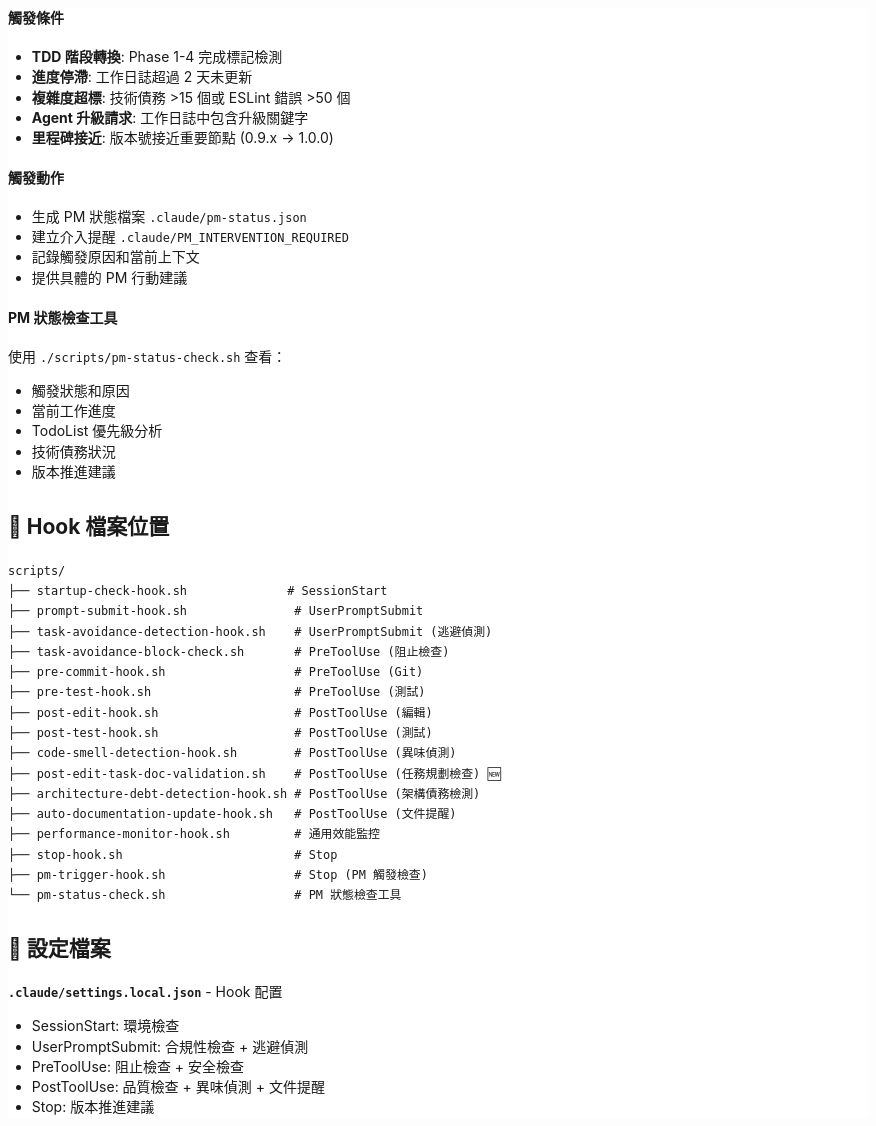 #### 觸發條件
- **TDD 階段轉換**: Phase 1-4 完成標記檢測
- **進度停滯**: 工作日誌超過 2 天未更新
- **複雜度超標**: 技術債務 >15 個或 ESLint 錯誤 >50 個
- **Agent 升級請求**: 工作日誌中包含升級關鍵字
- **里程碑接近**: 版本號接近重要節點 (0.9.x → 1.0.0)

#### 觸發動作
- 生成 PM 狀態檔案 `.claude/pm-status.json`
- 建立介入提醒 `.claude/PM_INTERVENTION_REQUIRED`
- 記錄觸發原因和當前上下文
- 提供具體的 PM 行動建議

#### PM 狀態檢查工具
使用 `./scripts/pm-status-check.sh` 查看：
- 觸發狀態和原因
- 當前工作進度
- TodoList 優先級分析
- 技術債務狀況
- 版本推進建議

## 📁 Hook 檔案位置

```text
scripts/
├── startup-check-hook.sh              # SessionStart
├── prompt-submit-hook.sh               # UserPromptSubmit
├── task-avoidance-detection-hook.sh    # UserPromptSubmit (逃避偵測)
├── task-avoidance-block-check.sh       # PreToolUse (阻止檢查)
├── pre-commit-hook.sh                  # PreToolUse (Git)
├── pre-test-hook.sh                    # PreToolUse (測試)
├── post-edit-hook.sh                   # PostToolUse (編輯)
├── post-test-hook.sh                   # PostToolUse (測試)
├── code-smell-detection-hook.sh        # PostToolUse (異味偵測)
├── post-edit-task-doc-validation.sh    # PostToolUse (任務規劃檢查) 🆕
├── architecture-debt-detection-hook.sh # PostToolUse (架構債務檢測)
├── auto-documentation-update-hook.sh   # PostToolUse (文件提醒)
├── performance-monitor-hook.sh         # 通用效能監控
├── stop-hook.sh                        # Stop
├── pm-trigger-hook.sh                  # Stop (PM 觸發檢查)
└── pm-status-check.sh                  # PM 狀態檢查工具
```

## 🔧 設定檔案

**`.claude/settings.local.json`** - Hook 配置
- SessionStart: 環境檢查
- UserPromptSubmit: 合規性檢查 + 逃避偵測
- PreToolUse: 阻止檢查 + 安全檢查
- PostToolUse: 品質檢查 + 異味偵測 + 文件提醒
- Stop: 版本推進建議
